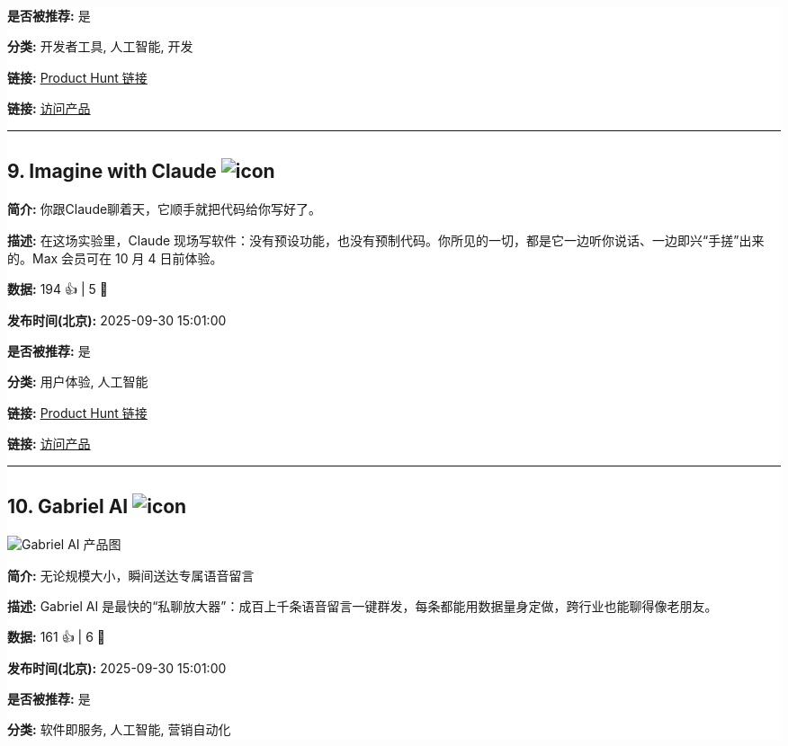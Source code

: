**是否被推荐:** 是

**分类:** 开发者工具, 人工智能, 开发

**链接:** [Product Hunt 链接](https://www.producthunt.com/products/multiplayer?utm_campaign=producthunt-api&utm_medium=api-v2&utm_source=Application%3A+producthunt-hots+%28ID%3A+183917%29)

**链接:** [访问产品](https://www.producthunt.com/r/ION3PJG5O7T2ZK?utm_campaign=producthunt-api&utm_medium=api-v2&utm_source=Application%3A+producthunt-hots+%28ID%3A+183917%29)

</div>

---

<div class="product-card">

## 9. Imagine with Claude ![icon](https://ph-files.imgix.net/d3d51b5e-4aaa-4610-83d9-02bd8831ef42.png?auto=format&w=30)

**简介:** 你跟Claude聊着天，它顺手就把代码给你写好了。

**描述:** 在这场实验里，Claude 现场写软件：没有预设功能，也没有预制代码。你所见的一切，都是它一边听你说话、一边即兴“手搓”出来的。Max 会员可在 10 月 4 日前体验。

**数据:** 194 👍 | 5 💬

**发布时间(北京):** 2025-09-30 15:01:00

**是否被推荐:** 是

**分类:** 用户体验, 人工智能

**链接:** [Product Hunt 链接](https://www.producthunt.com/products/imagine-with-claude?utm_campaign=producthunt-api&utm_medium=api-v2&utm_source=Application%3A+producthunt-hots+%28ID%3A+183917%29)

**链接:** [访问产品](https://www.producthunt.com/r/TE25ZCIULLDJQX?utm_campaign=producthunt-api&utm_medium=api-v2&utm_source=Application%3A+producthunt-hots+%28ID%3A+183917%29)

</div>

---

<div class="product-card">

## 10. Gabriel AI  ![icon](https://ph-files.imgix.net/7159cc8e-035a-4e25-a11a-73d9657bcfe5.png?auto=format&w=30)

![Gabriel AI 产品图](https://ph-files.imgix.net/91345cb5-5908-4f54-a09d-f7118a3f934c.png?auto=format&w=700)

**简介:** 无论规模大小，瞬间送达专属语音留言

**描述:** Gabriel AI 是最快的“私聊放大器”：成百上千条语音留言一键群发，每条都能用数据量身定做，跨行业也能聊得像老朋友。

**数据:** 161 👍 | 6 💬

**发布时间(北京):** 2025-09-30 15:01:00

**是否被推荐:** 是

**分类:** 软件即服务, 人工智能, 营销自动化
